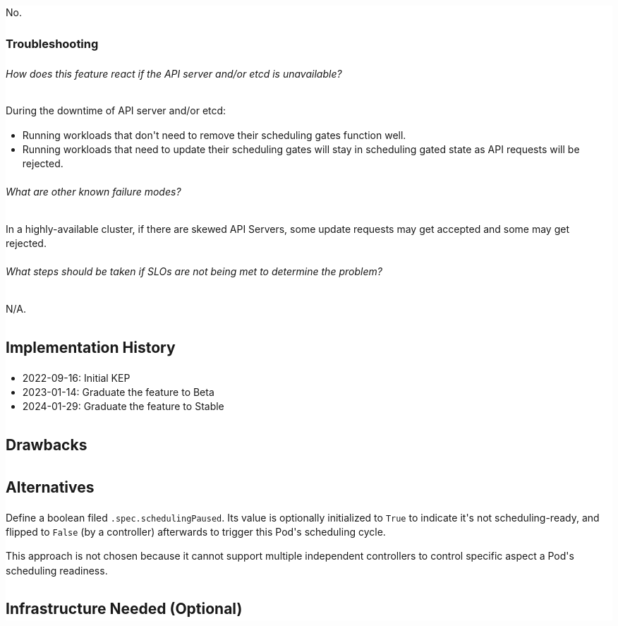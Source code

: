 

No.

### Troubleshooting



###### How does this feature react if the API server and/or etcd is unavailable?

During the downtime of API server and/or etcd:

- Running workloads that don't need to remove their scheduling gates function well.
- Running workloads that need to update their scheduling gates will stay in scheduling gated state
as API requests will be rejected.

###### What are other known failure modes?



In a highly-available cluster, if there are skewed API Servers, some update requests
may get accepted and some may get rejected.

###### What steps should be taken if SLOs are not being met to determine the problem?

N/A.

## Implementation History



- 2022-09-16: Initial KEP
- 2023-01-14: Graduate the feature to Beta
- 2024-01-29: Graduate the feature to Stable

## Drawbacks



## Alternatives



Define a boolean filed `.spec.schedulingPaused`. Its value is optionally initialized to `True` to
indicate it's not scheduling-ready, and flipped to `False` (by a controller) afterwards to trigger
this Pod's scheduling cycle.

This approach is not chosen because it cannot support multiple independent controllers to control
specific aspect a Pod's scheduling readiness.

## Infrastructure Needed (Optional)



